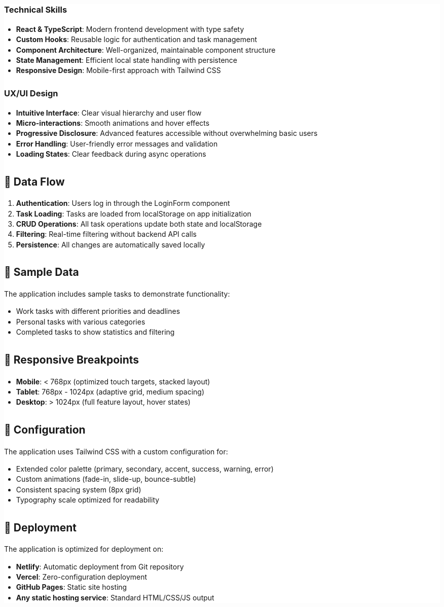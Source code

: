 ### Technical Skills
- **React & TypeScript**: Modern frontend development with type safety
- **Custom Hooks**: Reusable logic for authentication and task management
- **Component Architecture**: Well-organized, maintainable component structure
- **State Management**: Efficient local state handling with persistence
- **Responsive Design**: Mobile-first approach with Tailwind CSS

### UX/UI Design
- **Intuitive Interface**: Clear visual hierarchy and user flow
- **Micro-interactions**: Smooth animations and hover effects
- **Progressive Disclosure**: Advanced features accessible without overwhelming basic users
- **Error Handling**: User-friendly error messages and validation
- **Loading States**: Clear feedback during async operations

## 🔄 Data Flow

1. **Authentication**: Users log in through the LoginForm component
2. **Task Loading**: Tasks are loaded from localStorage on app initialization
3. **CRUD Operations**: All task operations update both state and localStorage
4. **Filtering**: Real-time filtering without backend API calls
5. **Persistence**: All changes are automatically saved locally

## 🧪 Sample Data

The application includes sample tasks to demonstrate functionality:
- Work tasks with different priorities and deadlines
- Personal tasks with various categories
- Completed tasks to show statistics and filtering

## 📱 Responsive Breakpoints

- **Mobile**: < 768px (optimized touch targets, stacked layout)
- **Tablet**: 768px - 1024px (adaptive grid, medium spacing)
- **Desktop**: > 1024px (full feature layout, hover states)

## 🔧 Configuration

The application uses Tailwind CSS with a custom configuration for:
- Extended color palette (primary, secondary, accent, success, warning, error)
- Custom animations (fade-in, slide-up, bounce-subtle)
- Consistent spacing system (8px grid)
- Typography scale optimized for readability

## 🚀 Deployment

The application is optimized for deployment on:
- **Netlify**: Automatic deployment from Git repository
- **Vercel**: Zero-configuration deployment
- **GitHub Pages**: Static site hosting
- **Any static hosting service**: Standard HTML/CSS/JS output
